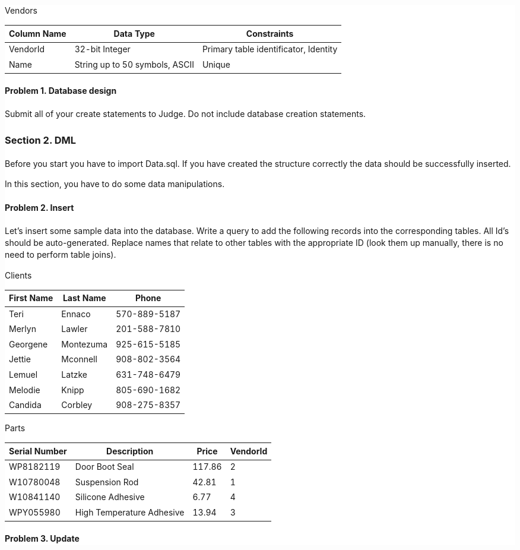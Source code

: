Vendors

| Column Name | Data Type | Constraints |
| --- | --- | --- |
| VendorId | 32-bit Integer | Primary table identificator, Identity |
| Name | String up to 50 symbols, ASCII | Unique |

#### Problem 1.	Database design

Submit all of your create statements to Judge. Do not include database creation statements.

### Section 2. DML

Before you start you have to import Data.sql. If you have created the structure correctly the data should be successfully inserted.

In this section, you have to do some data manipulations.

#### Problem 2.	Insert

Let’s insert some sample data into the database. Write a query to add the following records into the corresponding tables. All Id’s should be auto-generated. Replace names that relate to other tables with the appropriate ID (look them up manually, there is no need to perform table joins).

Clients

| First Name | Last Name | Phone |
| --- | --- | --- |
| Teri | Ennaco | 570-889-5187 |
| Merlyn | Lawler | 201-588-7810 |
| Georgene | Montezuma | 925-615-5185 |
| Jettie | Mconnell | 908-802-3564 |
| Lemuel | Latzke | 631-748-6479 |
| Melodie | Knipp | 805-690-1682 | 
| Candida | Corbley | 908-275-8357 |

Parts

| Serial Number | Description | Price | VendorId |
| --- | --- | --- | --- |
| WP8182119 | Door Boot Seal | 117.86 | 2 |
| W10780048 | Suspension Rod | 42.81 | 1 |
| W10841140 | Silicone Adhesive  | 6.77 | 4 |
| WPY055980 | High Temperature Adhesive | 13.94 | 3 |

#### Problem 3.	Update
